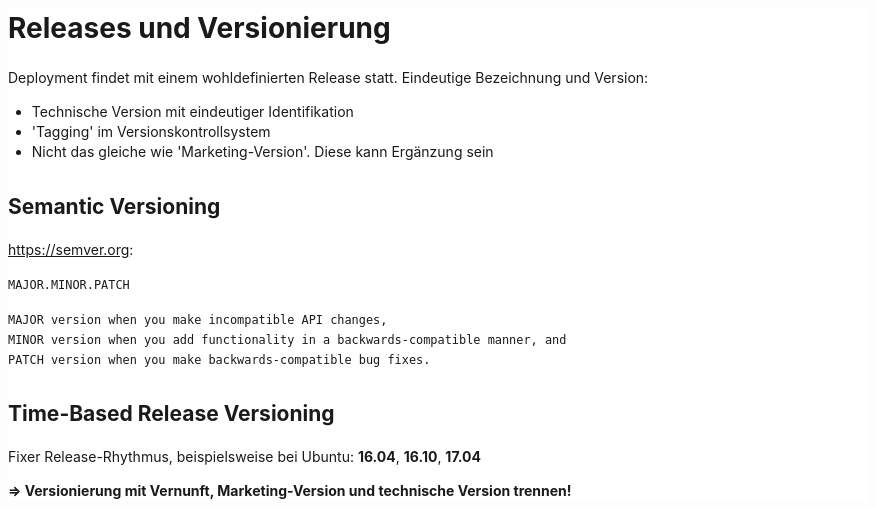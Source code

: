 # Releases und Versionierung

Deployment findet mit einem wohldefinierten Release statt. Eindeutige Bezeichnung und Version:

* Technische Version mit eindeutiger Identifikation
* 'Tagging' im Versionskontrollsystem
* Nicht das gleiche wie 'Marketing-Version'. Diese kann Ergänzung sein

## Semantic Versioning

https://semver.org:

`MAJOR.MINOR.PATCH` 

	MAJOR version when you make incompatible API changes,
	MINOR version when you add functionality in a backwards-compatible manner, and
	PATCH version when you make backwards-compatible bug fixes.

## Time-Based Release Versioning

Fixer Release-Rhythmus, beispielsweise bei Ubuntu: **16.04**, **16.10**, **17.04**

**=> Versionierung mit Vernunft, Marketing-Version und technische Version trennen!**


